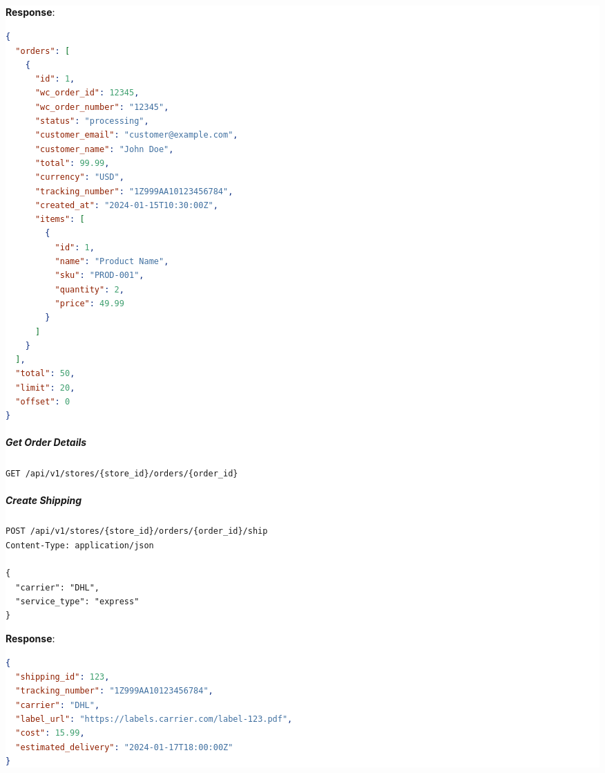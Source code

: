 **Response**:
```json
{
  "orders": [
    {
      "id": 1,
      "wc_order_id": 12345,
      "wc_order_number": "12345",
      "status": "processing",
      "customer_email": "customer@example.com",
      "customer_name": "John Doe",
      "total": 99.99,
      "currency": "USD",
      "tracking_number": "1Z999AA10123456784",
      "created_at": "2024-01-15T10:30:00Z",
      "items": [
        {
          "id": 1,
          "name": "Product Name",
          "sku": "PROD-001",
          "quantity": 2,
          "price": 49.99
        }
      ]
    }
  ],
  "total": 50,
  "limit": 20,
  "offset": 0
}
```

##### Get Order Details

```http
GET /api/v1/stores/{store_id}/orders/{order_id}
```

##### Create Shipping

```http
POST /api/v1/stores/{store_id}/orders/{order_id}/ship
Content-Type: application/json

{
  "carrier": "DHL",
  "service_type": "express"
}
```

**Response**:
```json
{
  "shipping_id": 123,
  "tracking_number": "1Z999AA10123456784",
  "carrier": "DHL",
  "label_url": "https://labels.carrier.com/label-123.pdf",
  "cost": 15.99,
  "estimated_delivery": "2024-01-17T18:00:00Z"
}
```
